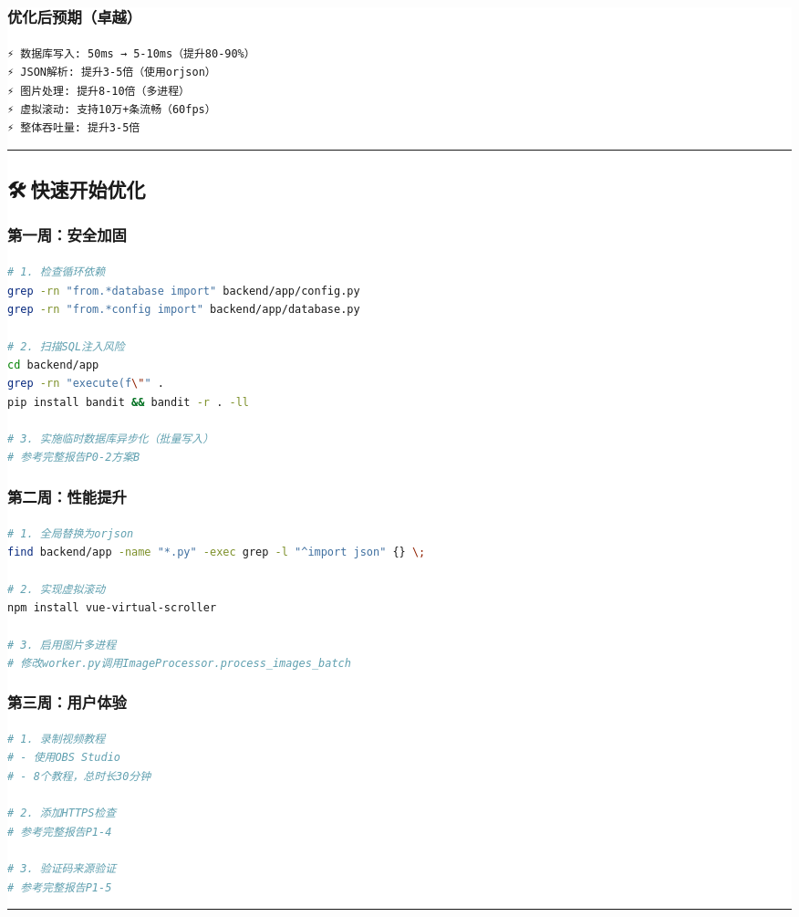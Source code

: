 ### 优化后预期（卓越）
```
⚡ 数据库写入: 50ms → 5-10ms（提升80-90%）
⚡ JSON解析: 提升3-5倍（使用orjson）
⚡ 图片处理: 提升8-10倍（多进程）
⚡ 虚拟滚动: 支持10万+条流畅（60fps）
⚡ 整体吞吐量: 提升3-5倍
```

---

## 🛠️ 快速开始优化

### 第一周：安全加固
```bash
# 1. 检查循环依赖
grep -rn "from.*database import" backend/app/config.py
grep -rn "from.*config import" backend/app/database.py

# 2. 扫描SQL注入风险
cd backend/app
grep -rn "execute(f\"" .
pip install bandit && bandit -r . -ll

# 3. 实施临时数据库异步化（批量写入）
# 参考完整报告P0-2方案B
```

### 第二周：性能提升
```bash
# 1. 全局替换为orjson
find backend/app -name "*.py" -exec grep -l "^import json" {} \;

# 2. 实现虚拟滚动
npm install vue-virtual-scroller

# 3. 启用图片多进程
# 修改worker.py调用ImageProcessor.process_images_batch
```

### 第三周：用户体验
```bash
# 1. 录制视频教程
# - 使用OBS Studio
# - 8个教程，总时长30分钟

# 2. 添加HTTPS检查
# 参考完整报告P1-4

# 3. 验证码来源验证
# 参考完整报告P1-5
```

---